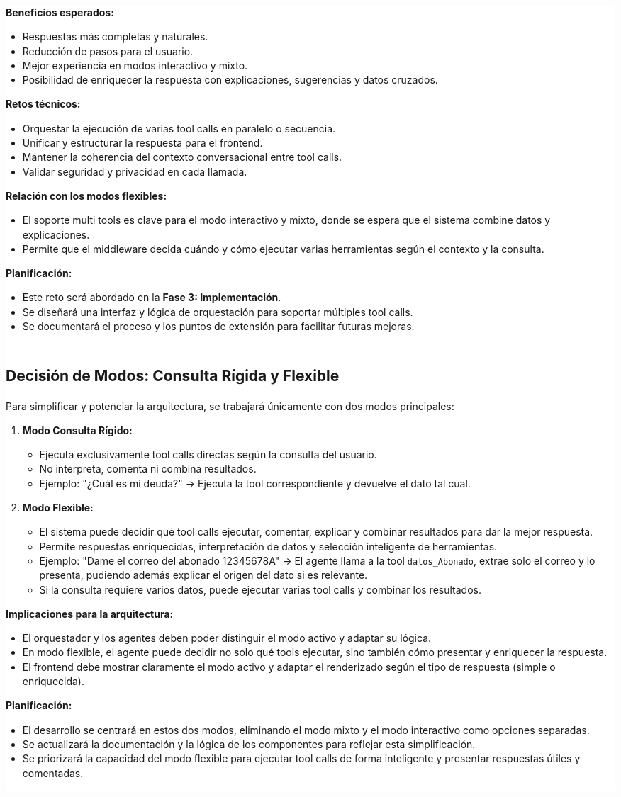 **Beneficios esperados:**
- Respuestas más completas y naturales.
- Reducción de pasos para el usuario.
- Mejor experiencia en modos interactivo y mixto.
- Posibilidad de enriquecer la respuesta con explicaciones, sugerencias y datos cruzados.

**Retos técnicos:**
- Orquestar la ejecución de varias tool calls en paralelo o secuencia.
- Unificar y estructurar la respuesta para el frontend.
- Mantener la coherencia del contexto conversacional entre tool calls.
- Validar seguridad y privacidad en cada llamada.

**Relación con los modos flexibles:**
- El soporte multi tools es clave para el modo interactivo y mixto, donde se espera que el sistema combine datos y explicaciones.
- Permite que el middleware decida cuándo y cómo ejecutar varias herramientas según el contexto y la consulta.

**Planificación:**
- Este reto será abordado en la **Fase 3: Implementación**.
- Se diseñará una interfaz y lógica de orquestación para soportar múltiples tool calls.
- Se documentará el proceso y los puntos de extensión para facilitar futuras mejoras.

---

## Decisión de Modos: Consulta Rígida y Flexible

Para simplificar y potenciar la arquitectura, se trabajará únicamente con dos modos principales:

1. **Modo Consulta Rígido:**
   - Ejecuta exclusivamente tool calls directas según la consulta del usuario.
   - No interpreta, comenta ni combina resultados.
   - Ejemplo: "¿Cuál es mi deuda?" → Ejecuta la tool correspondiente y devuelve el dato tal cual.

2. **Modo Flexible:**
   - El sistema puede decidir qué tool calls ejecutar, comentar, explicar y combinar resultados para dar la mejor respuesta.
   - Permite respuestas enriquecidas, interpretación de datos y selección inteligente de herramientas.
   - Ejemplo: "Dame el correo del abonado 12345678A" → El agente llama a la tool `datos_Abonado`, extrae solo el correo y lo presenta, pudiendo además explicar el origen del dato si es relevante.
   - Si la consulta requiere varios datos, puede ejecutar varias tool calls y combinar los resultados.

**Implicaciones para la arquitectura:**
- El orquestador y los agentes deben poder distinguir el modo activo y adaptar su lógica.
- En modo flexible, el agente puede decidir no solo qué tools ejecutar, sino también cómo presentar y enriquecer la respuesta.
- El frontend debe mostrar claramente el modo activo y adaptar el renderizado según el tipo de respuesta (simple o enriquecida).

**Planificación:**
- El desarrollo se centrará en estos dos modos, eliminando el modo mixto y el modo interactivo como opciones separadas.
- Se actualizará la documentación y la lógica de los componentes para reflejar esta simplificación.
- Se priorizará la capacidad del modo flexible para ejecutar tool calls de forma inteligente y presentar respuestas útiles y comentadas.

---